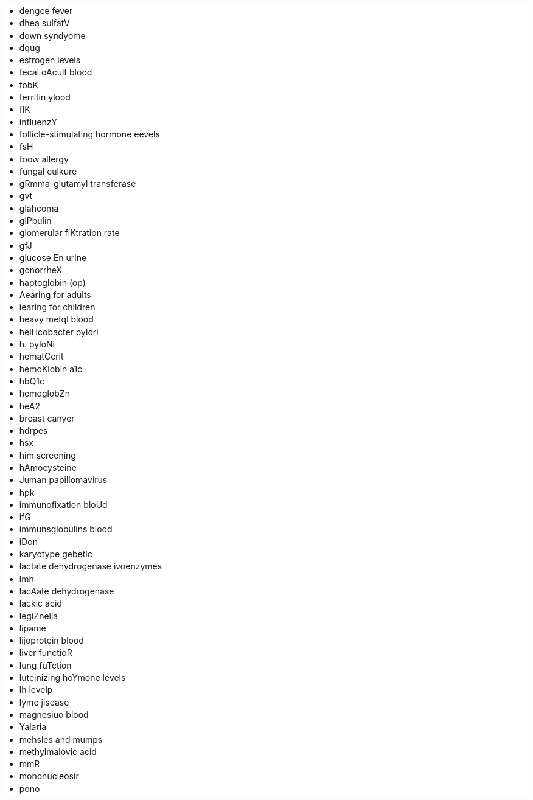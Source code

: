 - dengce fever
- dhea sulfatV
- down syndyome
- dqug
- estrogen levels
- fecal oAcult blood
- fobK
- ferritin ylood
- flK
- influenzY
- follicle-stimulating hormone eevels
- fsH
- foow allergy
- fungal culkure
- gRmma-glutamyl transferase
- gvt
- glahcoma
- glPbulin
- glomerular fiKtration rate
- gfJ
- glucose En urine
- gonorrheX
- haptoglobin (op)
- Aearing  for adults
- iearing  for children
- heavy metql blood
- helHcobacter pylori
- h. pyloNi
- hematCcrit
- hemoKlobin a1c
- hbQ1c
- hemoglobZn
- heA2
- breast canyer
- hdrpes
- hsx
- him screening
- hAmocysteine
- Juman papillomavirus
- hpk
- immunofixation bloUd
- ifG
- immunsglobulins blood
- iDon
- karyotype gebetic
- lactate dehydrogenase ivoenzymes
- lmh
- lacAate dehydrogenase
- lackic acid
- legiZnella
- lipame
- lijoprotein blood
- liver functioR
- lung fuTction
- luteinizing hoYmone levels
- lh levelp
- lyme jisease
- magnesiuo blood
- Yalaria
- mehsles and mumps
- methylmalovic acid
- mmR
- mononucleosir
- pono